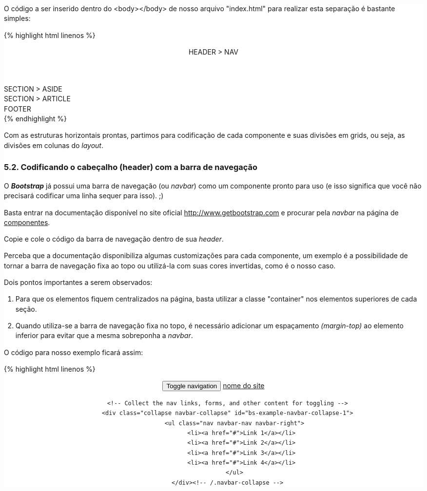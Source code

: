 O código a ser inserido dentro do &lt;body&gt;&lt;/body&gt; de nosso arquivo "index.html" para realizar esta separação é bastante simples:

{% highlight html linenos %}
<header>
    <nav>HEADER > NAV</nav>
</header>
 
<section>
    <aside>SECTION > ASIDE</aside>
    <article>SECTION > ARTICLE</article>
</section>
 
<footer>FOOTER</footer>
{% endhighlight %}


Com as estruturas horizontais prontas, partimos para codificação de cada componente e suas divisões em grids, ou seja, as divisões em colunas do <em>layout</em>.
<h3>5.2. Codificando o cabeçalho (header) com a barra de navegação</h3>

O <em><strong>Bootstrap</strong></em> já possui uma barra de navegação (ou <em>navbar</em>) como um componente pronto para uso (e isso significa que você não precisará codificar uma linha sequer para isso). ;)

Basta entrar na documentação disponível no site oficial <a href="http://www.getbootstrap.com" target="_blank" rel="noopener">http://www.getbootstrap.com</a> e procurar pela <em>navbar</em> na página de <a href="http://getbootstrap.com/components/" target="_blank" rel="noopener">componentes</a>.

Copie e cole o código da barra de navegação dentro de sua <em>header</em>.

Perceba que a documentação disponibiliza algumas customizações para cada componente, um exemplo é a possibilidade de tornar a barra de navegação fixa ao topo ou utilizá-la com suas cores invertidas, como é o nosso caso.

Dois pontos importantes a serem observados:

1. Para que os elementos fiquem centralizados na página, basta utilizar a classe "container" nos elementos superiores de cada seção.

2. Quando utiliza-se a barra de navegação fixa no topo, é necessário adicionar um espaçamento<em> (margin-top)</em> ao elemento inferior para evitar que a mesma sobreponha a <em>navbar</em>.

O código para nosso exemplo ficará assim:

{% highlight html linenos %}
<header>
    <nav class="navbar navbar-inverse navbar-fixed-top">
        <div class="container">
            <!-- Brand and toggle get grouped for better mobile display -->
            <div class="navbar-header">
                <button type="button" class="navbar-toggle collapsed" data-toggle="collapse" data-target="#bs-example-navbar-collapse-1" aria-expanded="false">
                    <span class="sr-only">Toggle navigation</span>
                    <span class="icon-bar"></span>
                    <span class="icon-bar"></span>
                    <span class="icon-bar"></span>
                </button>
                <a class="navbar-brand" href="#">nome do site</a>
            </div>
 
            <!-- Collect the nav links, forms, and other content for toggling -->
            <div class="collapse navbar-collapse" id="bs-example-navbar-collapse-1">
                <ul class="nav navbar-nav navbar-right">
                    <li><a href="#">Link 1</a></li>
                    <li><a href="#">Link 2</a></li>
                    <li><a href="#">Link 3</a></li>
                    <li><a href="#">Link 4</a></li>
                </ul>
            </div><!-- /.navbar-collapse -->